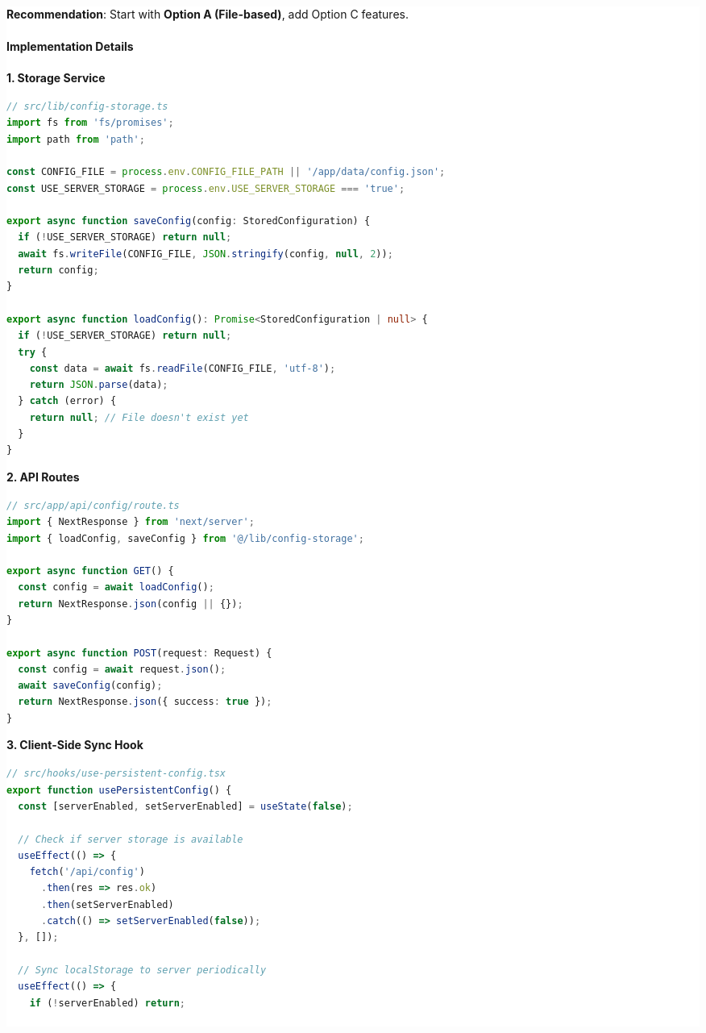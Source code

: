 **Recommendation**: Start with **Option A (File-based)**, add Option C features.

#### Implementation Details

**1. Storage Service**
```typescript
// src/lib/config-storage.ts
import fs from 'fs/promises';
import path from 'path';

const CONFIG_FILE = process.env.CONFIG_FILE_PATH || '/app/data/config.json';
const USE_SERVER_STORAGE = process.env.USE_SERVER_STORAGE === 'true';

export async function saveConfig(config: StoredConfiguration) {
  if (!USE_SERVER_STORAGE) return null;
  await fs.writeFile(CONFIG_FILE, JSON.stringify(config, null, 2));
  return config;
}

export async function loadConfig(): Promise<StoredConfiguration | null> {
  if (!USE_SERVER_STORAGE) return null;
  try {
    const data = await fs.readFile(CONFIG_FILE, 'utf-8');
    return JSON.parse(data);
  } catch (error) {
    return null; // File doesn't exist yet
  }
}
```

**2. API Routes**
```typescript
// src/app/api/config/route.ts
import { NextResponse } from 'next/server';
import { loadConfig, saveConfig } from '@/lib/config-storage';

export async function GET() {
  const config = await loadConfig();
  return NextResponse.json(config || {});
}

export async function POST(request: Request) {
  const config = await request.json();
  await saveConfig(config);
  return NextResponse.json({ success: true });
}
```

**3. Client-Side Sync Hook**
```typescript
// src/hooks/use-persistent-config.tsx
export function usePersistentConfig() {
  const [serverEnabled, setServerEnabled] = useState(false);
  
  // Check if server storage is available
  useEffect(() => {
    fetch('/api/config')
      .then(res => res.ok)
      .then(setServerEnabled)
      .catch(() => setServerEnabled(false));
  }, []);
  
  // Sync localStorage to server periodically
  useEffect(() => {
    if (!serverEnabled) return;
    
```